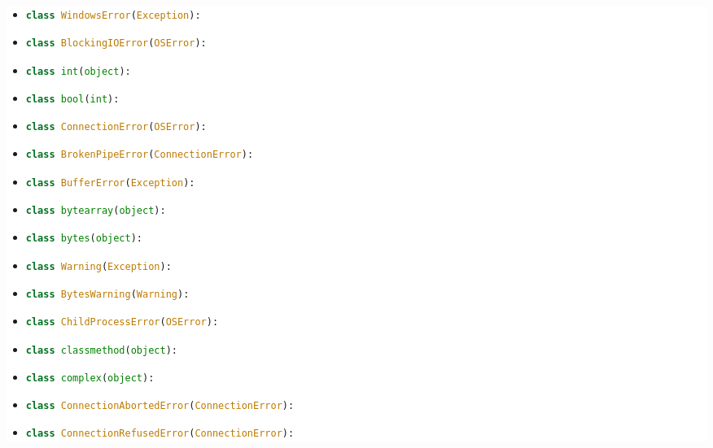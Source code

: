 - ```python
  class WindowsError(Exception):
  ```

- ```python
  class BlockingIOError(OSError):
  ```

- ```python
  class int(object):
  ```

- ```python
  class bool(int):
  ```

- ```python
  class ConnectionError(OSError):
  ```

- ```python
  class BrokenPipeError(ConnectionError):
  ```

- ```python
  class BufferError(Exception):
  ```

- ```python
  class bytearray(object):
  ```

- ```python
  class bytes(object):
  ```

- ```python
  class Warning(Exception):
  ```

- ```python
  class BytesWarning(Warning):
  ```

- ```python
  class ChildProcessError(OSError):
  ```

- ```python
  class classmethod(object):
  ```

- ```python
  class complex(object):
  ```

- ```python
  class ConnectionAbortedError(ConnectionError):
  ```

- ```python
  class ConnectionRefusedError(ConnectionError):
  ```
